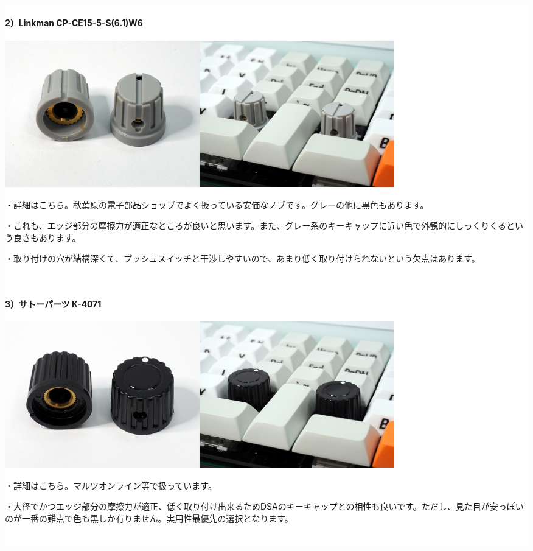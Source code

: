#### <br>**2）Linkman CP-CE15-5-S(6.1)W6**<br>

<img src="https://raw.githubusercontent.com/Lekipon/ASTRA515/master/doc/img/058.JPG" width="640" />

・詳細は[こちら](https://www.marutsu.co.jp/pc/i/837992/)。秋葉原の電子部品ショップでよく扱っている安価なノブです。グレーの他に黒色もあります。

・これも、エッジ部分の摩擦力が適正なところが良いと思います。また、グレー系のキーキャップに近い色で外観的にしっくりくるという良さもあります。

・取り付けの穴が結構深くて、プッシュスイッチと干渉しやすいので、あまり低く取り付けられないという欠点はあります。

<br>

#### **3）サトーパーツ K-4071**<br>

<img src="https://raw.githubusercontent.com/Lekipon/ASTRA515/master/doc/img/059.JPG" width="640" />

・詳細は[こちら](http://www.satoparts.co.jp/JPN/item/K/K-4071/)。マルツオンライン等で扱っています。

・大径でかつエッジ部分の摩擦力が適正、低く取り付け出来るためDSAのキーキャップとの相性も良いです。ただし、見た目が安っぽいのが一番の難点で色も黒しか有りません。実用性最優先の選択となります。

<br>
